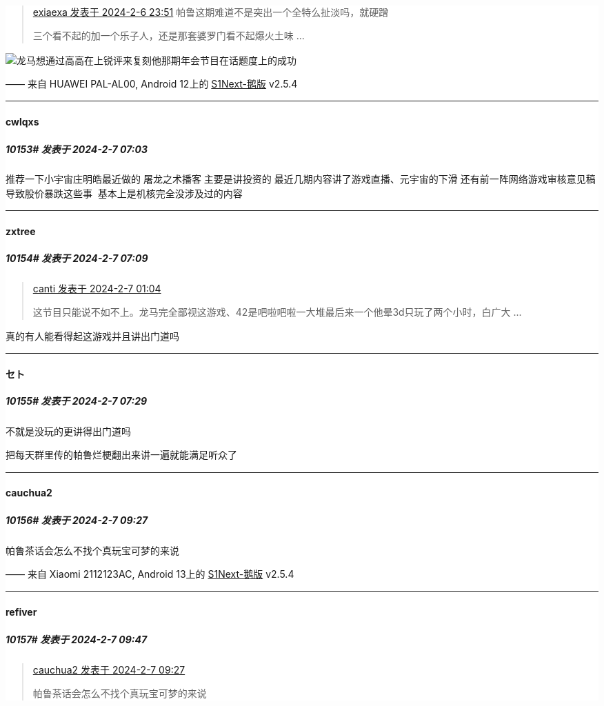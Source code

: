 <blockquote><a href="httphttps://bbs.saraba1st.com/2b/forum.php?mod=redirect&amp;goto=findpost&amp;pid=63902634&amp;ptid=1556697" target="_blank">exiaexa 发表于 2024-2-6 23:51</a>
帕鲁这期难道不是突出一个全特么扯淡吗，就硬蹭

三个看不起的加一个乐子人，还是那套婆罗门看不起爆火土味 ...</blockquote>
<img src="https://static.saraba1st.com/image/smiley/face2017/037.png" referrerpolicy="no-referrer">龙马想通过高高在上锐评来复刻他那期年会节目在话题度上的成功

—— 来自 HUAWEI PAL-AL00, Android 12上的 [S1Next-鹅版](https://github.com/ykrank/S1-Next/releases) v2.5.4


*****

####  cwlqxs  
##### 10153#       发表于 2024-2-7 07:03

推荐一下小宇宙庄明皓最近做的 屠龙之术播客 主要是讲投资的 最近几期内容讲了游戏直播、元宇宙的下滑 还有前一阵网络游戏审核意见稿导致股价暴跌这些事  基本上是机核完全没涉及过的内容

*****

####  zxtree  
##### 10154#       发表于 2024-2-7 07:09

<blockquote><a href="httphttps://bbs.saraba1st.com/2b/forum.php?mod=redirect&amp;goto=findpost&amp;pid=63903158&amp;ptid=1556697" target="_blank">canti 发表于 2024-2-7 01:04</a>

这节目只能说不如不上。龙马完全鄙视这游戏、42是吧啦吧啦一大堆最后来一个他晕3d只玩了两个小时，白广大 ...</blockquote>
真的有人能看得起这游戏并且讲出门道吗


*****

####  セト  
##### 10155#       发表于 2024-2-7 07:29

不就是没玩的更讲得出门道吗

把每天群里传的帕鲁烂梗翻出来讲一遍就能满足听众了


*****

####  cauchua2  
##### 10156#       发表于 2024-2-7 09:27

帕鲁茶话会怎么不找个真玩宝可梦的来说

—— 来自 Xiaomi 2112123AC, Android 13上的 [S1Next-鹅版](https://github.com/ykrank/S1-Next/releases) v2.5.4

*****

####  refiver  
##### 10157#       发表于 2024-2-7 09:47

<blockquote><a href="httphttps://bbs.saraba1st.com/2b/forum.php?mod=redirect&amp;goto=findpost&amp;pid=63904221&amp;ptid=1556697" target="_blank">cauchua2 发表于 2024-2-7 09:27</a>

帕鲁茶话会怎么不找个真玩宝可梦的来说
